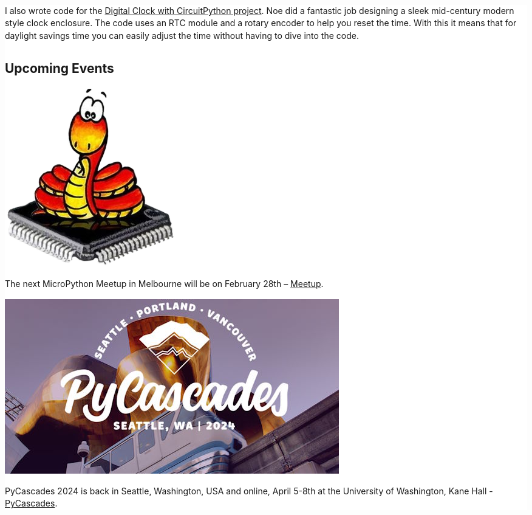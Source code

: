 I also wrote code for the [Digital Clock with CircuitPython project](https://learn.adafruit.com/digital-clock-with-circuitpython). Noe did a fantastic job designing a sleek mid-century modern style clock enclosure. The code uses an RTC module and a rotary encoder to help you reset the time. With this it means that for daylight savings time you can easily adjust the time without having to dive into the code.

## Upcoming Events

[![MicroPython Meetup](../assets/20240219/20240219mp.png)](https://www.meetup.com/MicroPython-Meetup/)

The next MicroPython Meetup in Melbourne will be on February 28th – [Meetup](https://www.meetup.com/micropython-meetup/events). 

[![PyCascades 2024](../assets/20240219/pycascades24.jpg)](https://2024.pycascades.com/)

PyCascades 2024 is back in Seattle, Washington, USA and online, April 5-8th at the University of Washington, Kane Hall - [PyCascades](https://2024.pycascades.com/).
